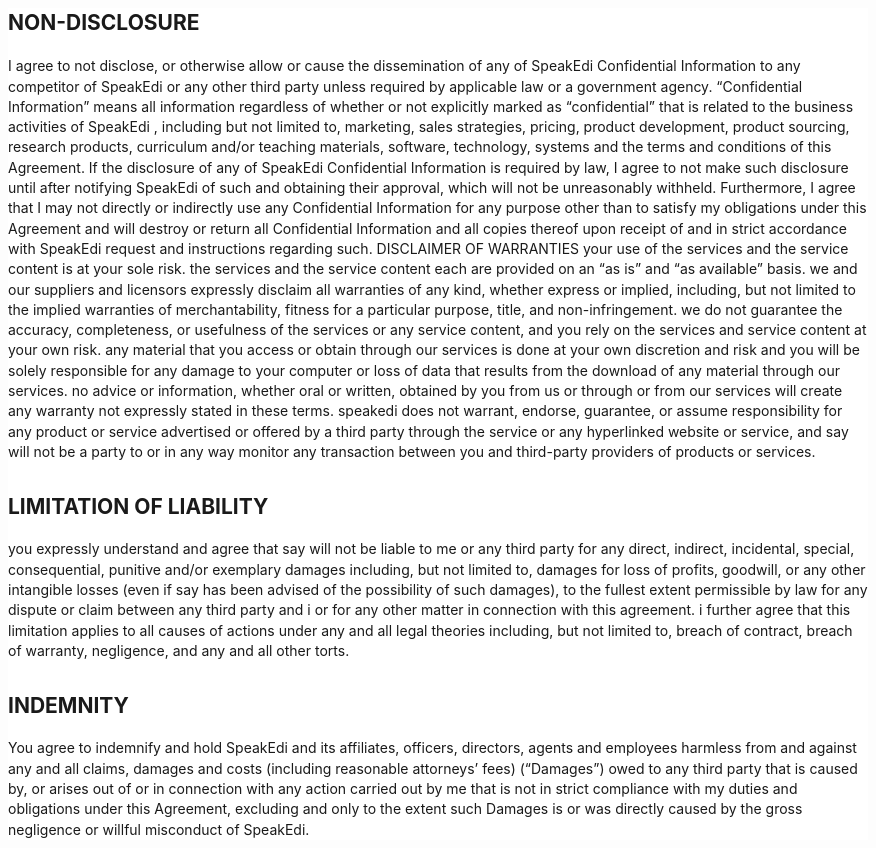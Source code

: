 ## NON-DISCLOSURE
I agree to not disclose, or otherwise allow or cause the dissemination of any of SpeakEdi Confidential Information to any competitor of SpeakEdi or any other third party unless required by applicable law or a government agency. “Confidential Information” means all information regardless of whether or not explicitly marked as “confidential” that is related to the business activities of SpeakEdi , including but not limited to, marketing, sales strategies, pricing, product development, product sourcing, research products, curriculum and/or teaching materials, software, technology, systems and the terms and conditions of this Agreement. If the disclosure of any of SpeakEdi Confidential Information is required by law, I agree to not make such disclosure until after notifying SpeakEdi of such and obtaining their approval, which will not be unreasonably withheld. Furthermore, I agree that I may not directly or indirectly use any Confidential Information for any purpose other than to satisfy my obligations under this Agreement and will destroy or return all Confidential Information and all copies thereof upon receipt of and in strict accordance with SpeakEdi request and instructions regarding such.
DISCLAIMER OF WARRANTIES
your use of the services and the service content is at your sole risk. the services and the service content each are provided on an “as is” and “as available” basis. we and our suppliers and licensors expressly disclaim all warranties of any kind, whether express or implied, including, but not limited to the implied warranties of merchantability, fitness for a particular purpose, title, and non-infringement. we do not guarantee the accuracy, completeness, or usefulness of the services or any service content, and you rely on the services and service content at your own risk. any material that you access or obtain through our services is done at your own discretion and risk and you will be solely responsible for any damage to your computer or loss of data that results from the download of any material through our services. no advice or information, whether oral or written, obtained by you from us or through or from our services will create any warranty not expressly stated in these terms.
speakedi does not warrant, endorse, guarantee, or assume responsibility for any product or service advertised or offered by a third party through the service or any hyperlinked website or service, and say will not be a party to or in any way monitor any transaction between you and third-party providers of products or services.

## LIMITATION OF LIABILITY
you expressly understand and agree that say will not be liable to me or any third party for any direct, indirect, incidental, special, consequential, punitive and/or exemplary damages including, but not limited to, damages for loss of profits, goodwill, or any other intangible losses (even if say has been advised of the possibility of such damages), to the fullest extent permissible by law for any dispute or claim between any third party and i or for any other matter in connection with this agreement. i further agree that this limitation applies to all causes of actions under any and all legal theories including, but not limited to, breach of contract, breach of warranty, negligence, and any and all other torts.

## INDEMNITY
You agree to indemnify and hold SpeakEdi and its affiliates, officers, directors, agents and employees harmless from and against any and all claims, damages and costs (including reasonable attorneys’ fees) (“Damages”) owed to any third party that is caused by, or arises out of or in connection with any action carried out by me that is not in strict compliance with my duties and obligations under this Agreement, excluding and only to the extent such Damages is or was directly caused by the gross negligence or willful misconduct of SpeakEdi.
